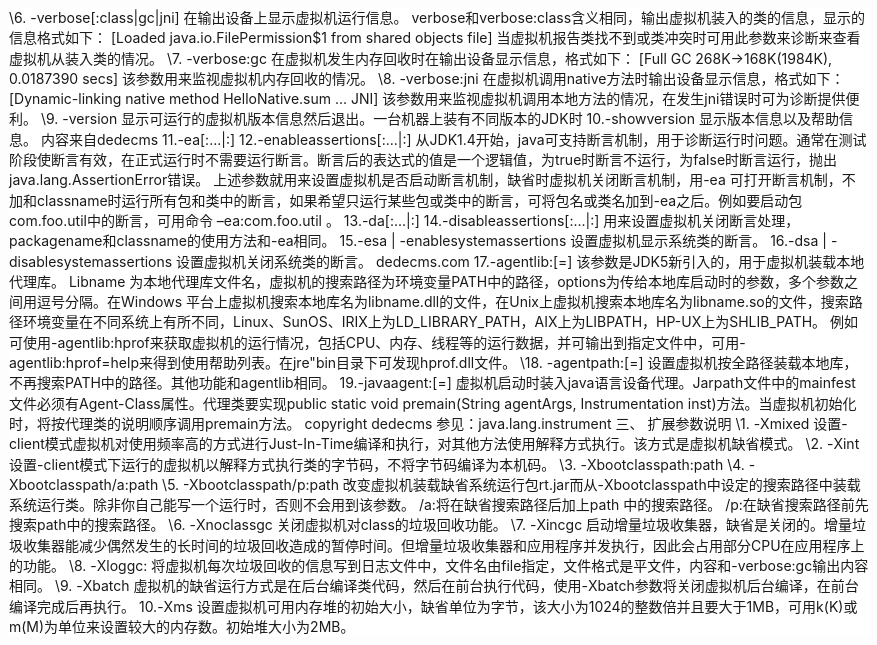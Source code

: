 \6.    -verbose[:class|gc|jni]
在输出设备上显示虚拟机运行信息。
verbose和verbose:class含义相同，输出虚拟机装入的类的信息，显示的信息格式如下：
[Loaded java.io.FilePermission$1 from shared objects file]
当虚拟机报告类找不到或类冲突时可用此参数来诊断来查看虚拟机从装入类的情况。
\7.     -verbose:gc
在虚拟机发生内存回收时在输出设备显示信息，格式如下：
[Full GC 268K->168K(1984K), 0.0187390 secs]
该参数用来监视虚拟机内存回收的情况。
\8.     -verbose:jni
在虚拟机调用native方法时输出设备显示信息，格式如下：
[Dynamic-linking native method HelloNative.sum ... JNI]
该参数用来监视虚拟机调用本地方法的情况，在发生jni错误时可为诊断提供便利。
\9.     -version
显示可运行的虚拟机版本信息然后退出。一台机器上装有不同版本的JDK时
10.-showversion
显示版本信息以及帮助信息。 内容来自dedecms 
11.-ea[:<packagename>...|:<classname>]
12.-enableassertions[:<packagename>...|:<classname>]
从JDK1.4开始，java可支持断言机制，用于诊断运行时问题。通常在测试阶段使断言有效，在正式运行时不需要运行断言。断言后的表达式的值是一个逻辑值，为true时断言不运行，为false时断言运行，抛出java.lang.AssertionError错误。
上述参数就用来设置虚拟机是否启动断言机制，缺省时虚拟机关闭断言机制，用-ea 可打开断言机制，不加<packagename>和classname时运行所有包和类中的断言，如果希望只运行某些包或类中的断言，可将包名或类名加到-ea之后。例如要启动包com.foo.util中的断言，可用命令 –ea:com.foo.util 。
13.-da[:<packagename>...|:<classname>]
14.-disableassertions[:<packagename>...|:<classname>]
用来设置虚拟机关闭断言处理，packagename和classname的使用方法和-ea相同。
15.-esa | -enablesystemassertions
设置虚拟机显示系统类的断言。
16.-dsa | -disablesystemassertions
设置虚拟机关闭系统类的断言。 dedecms.com 
17.-agentlib:<libname>[=<options>]
该参数是JDK5新引入的，用于虚拟机装载本地代理库。
Libname 为本地代理库文件名，虚拟机的搜索路径为环境变量PATH中的路径，options为传给本地库启动时的参数，多个参数之间用逗号分隔。在Windows 平台上虚拟机搜索本地库名为libname.dll的文件，在Unix上虚拟机搜索本地库名为libname.so的文件，搜索路径环境变量在不同系统上有所不同，Linux、SunOS、IRIX上为LD_LIBRARY_PATH，AIX上为LIBPATH，HP-UX上为SHLIB_PATH。
例如可使用-agentlib:hprof来获取虚拟机的运行情况，包括CPU、内存、线程等的运行数据，并可输出到指定文件中，可用-agentlib:hprof=help来得到使用帮助列表。在jre"bin目录下可发现hprof.dll文件。
\18. -agentpath:<pathname>[=<options>]
设置虚拟机按全路径装载本地库，不再搜索PATH中的路径。其他功能和agentlib相同。
19.-javaagent:<jarpath>[=<options>]
虚拟机启动时装入java语言设备代理。Jarpath文件中的mainfest 文件必须有Agent-Class属性。代理类要实现public static void premain(String agentArgs, Instrumentation inst)方法。当虚拟机初始化时，将按代理类的说明顺序调用premain方法。 copyright dedecms 
参见：java.lang.instrument
三、         扩展参数说明
\1.     -Xmixed
设置-client模式虚拟机对使用频率高的方式进行Just-In-Time编译和执行，对其他方法使用解释方式执行。该方式是虚拟机缺省模式。
\2.     -Xint
设置-client模式下运行的虚拟机以解释方式执行类的字节码，不将字节码编译为本机码。
\3.     -Xbootclasspath:path
\4.     -Xbootclasspath/a:path
\5.     -Xbootclasspath/p:path
改变虚拟机装载缺省系统运行包rt.jar而从-Xbootclasspath中设定的搜索路径中装载系统运行类。除非你自己能写一个运行时，否则不会用到该参数。
/a:将在缺省搜索路径后加上path 中的搜索路径。
/p:在缺省搜索路径前先搜索path中的搜索路径。
\6.     -Xnoclassgc
关闭虚拟机对class的垃圾回收功能。
\7.     -Xincgc
启动增量垃圾收集器，缺省是关闭的。增量垃圾收集器能减少偶然发生的长时间的垃圾回收造成的暂停时间。但增量垃圾收集器和应用程序并发执行，因此会占用部分CPU在应用程序上的功能。 
\8.     -Xloggc:<file>
将虚拟机每次垃圾回收的信息写到日志文件中，文件名由file指定，文件格式是平文件，内容和-verbose:gc输出内容相同。
\9.     -Xbatch
虚拟机的缺省运行方式是在后台编译类代码，然后在前台执行代码，使用-Xbatch参数将关闭虚拟机后台编译，在前台编译完成后再执行。
10.-Xms<size>
设置虚拟机可用内存堆的初始大小，缺省单位为字节，该大小为1024的整数倍并且要大于1MB，可用k(K)或m(M)为单位来设置较大的内存数。初始堆大小为2MB。